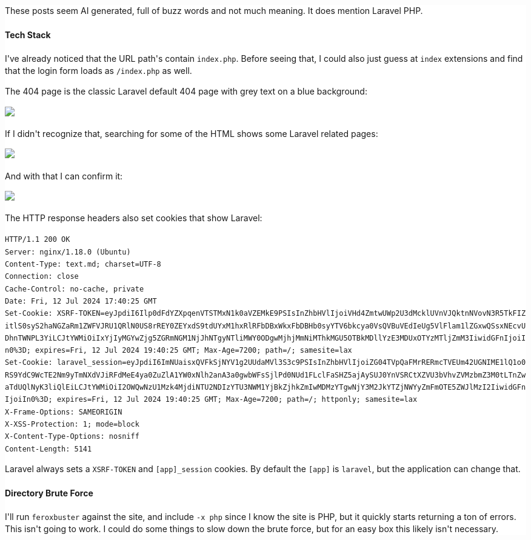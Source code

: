 
These posts seem AI generated, full of buzz words and not much meaning.
It does mention Laravel PHP.

#### Tech Stack

I've already noticed that the URL path's contain `index.php`. Before
seeing that, I could also just guess at `index` extensions and find that
the login form loads as `/index.php` as well.

The 404 page is the classic Laravel default 404 page with grey text on a
blue background:

![](/img/image-20240712134942746.png)

If I didn't recognize that, searching for some of the HTML shows some
Laravel related pages:

![](/img/image-20240712135158208.png)

And with that I can confirm it:

![](/img/image-20240712135323193.png)

The HTTP response headers also set cookies that show Laravel:



    HTTP/1.1 200 OK
    Server: nginx/1.18.0 (Ubuntu)
    Content-Type: text.md; charset=UTF-8
    Connection: close
    Cache-Control: no-cache, private
    Date: Fri, 12 Jul 2024 17:40:25 GMT
    Set-Cookie: XSRF-TOKEN=eyJpdiI6Ilp0dFdYZXpqenVTSTMxN1k0aVZEMkE9PSIsInZhbHVlIjoiVHd4ZmtwUWp2U3dMcklUVnVJQktnNVovN3R5TkFIZitlS0syS2haNGZaRm1ZWFVJRU1QRlN0US8rREY0ZEYxdS9tdUYxM1hxRlRFbDBxWkxFbDBHb0syYTV6bkcya0VsQVBuVEdIeUg5VlFlam1lZGxwQSsxNEcvUDhnTWNPL3YiLCJtYWMiOiIxYjIyMGYwZjg5ZGRmNGM1NjJhNTgyNTliMWY0ODgwMjhjMmNiMThkMGU5OTBkMDllYzE3MDUxOTYzMTljZmM3IiwidGFnIjoiIn0%3D; expires=Fri, 12 Jul 2024 19:40:25 GMT; Max-Age=7200; path=/; samesite=lax
    Set-Cookie: laravel_session=eyJpdiI6ImNUaisxQVFkSjNYV1g2UUdaMVl3S3c9PSIsInZhbHVlIjoiZG04TVpQaFMrRERmcTVEUm42UGNIME1lQ1o0RS9YdC9WcTE2Nm9yTmNXdVJiRFdMeE4ya0ZuZlA1YW0xNlh2anA3a0gwbWFsSjlPd0NUd1FLclFaSHZ5ajAySUJ0YnVSRCtXZVU3bVhvZVMzbmZ3M0tLTnZwaTdUQlNyK3liQlEiLCJtYWMiOiI2OWQwNzU1Mzk4MjdiNTU2NDIzYTU3NWM1YjBkZjhkZmIwMDMzYTgwNjY3M2JkYTZjNWYyZmFmOTE5ZWJlMzI2IiwidGFnIjoiIn0%3D; expires=Fri, 12 Jul 2024 19:40:25 GMT; Max-Age=7200; path=/; httponly; samesite=lax
    X-Frame-Options: SAMEORIGIN
    X-XSS-Protection: 1; mode=block
    X-Content-Type-Options: nosniff
    Content-Length: 5141



Laravel always sets a `XSRF-TOKEN` and `[app]_session` cookies. By
default the `[app]` is `laravel`, but the application can change that.

#### Directory Brute Force

I'll run `feroxbuster` against the site, and include `-x php` since I
know the site is PHP, but it quickly starts returning a ton of errors.
This isn't going to work. I could do some things to slow down the brute
force, but for an easy box this likely isn't necessary.
